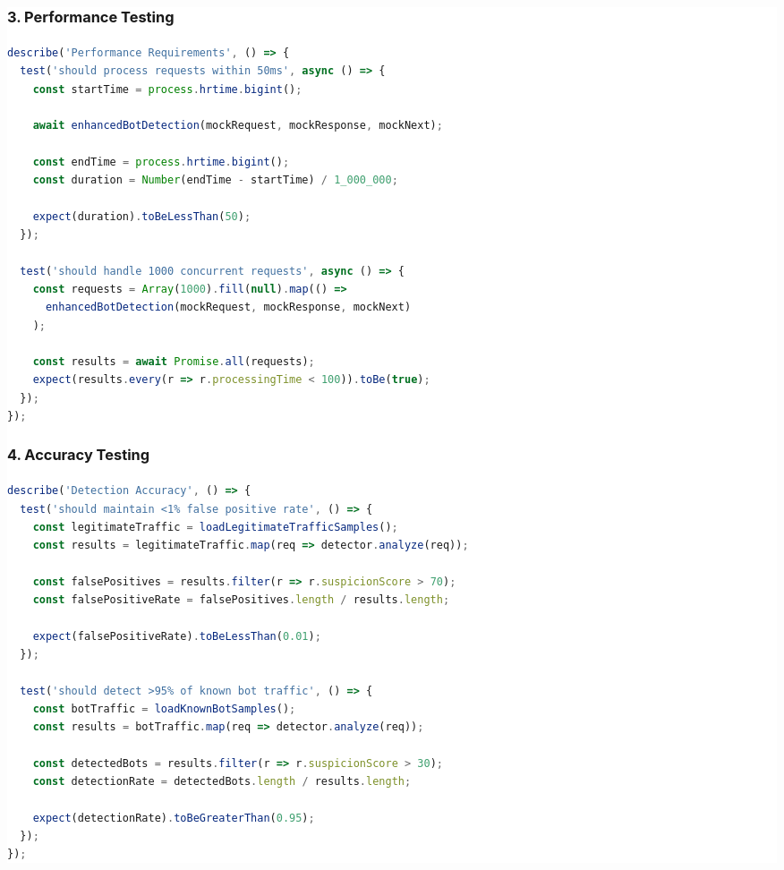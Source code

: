 ### 3. Performance Testing

```typescript
describe('Performance Requirements', () => {
  test('should process requests within 50ms', async () => {
    const startTime = process.hrtime.bigint();
    
    await enhancedBotDetection(mockRequest, mockResponse, mockNext);
    
    const endTime = process.hrtime.bigint();
    const duration = Number(endTime - startTime) / 1_000_000;
    
    expect(duration).toBeLessThan(50);
  });
  
  test('should handle 1000 concurrent requests', async () => {
    const requests = Array(1000).fill(null).map(() => 
      enhancedBotDetection(mockRequest, mockResponse, mockNext)
    );
    
    const results = await Promise.all(requests);
    expect(results.every(r => r.processingTime < 100)).toBe(true);
  });
});
```

### 4. Accuracy Testing

```typescript
describe('Detection Accuracy', () => {
  test('should maintain <1% false positive rate', () => {
    const legitimateTraffic = loadLegitimateTrafficSamples();
    const results = legitimateTraffic.map(req => detector.analyze(req));
    
    const falsePositives = results.filter(r => r.suspicionScore > 70);
    const falsePositiveRate = falsePositives.length / results.length;
    
    expect(falsePositiveRate).toBeLessThan(0.01);
  });
  
  test('should detect >95% of known bot traffic', () => {
    const botTraffic = loadKnownBotSamples();
    const results = botTraffic.map(req => detector.analyze(req));
    
    const detectedBots = results.filter(r => r.suspicionScore > 30);
    const detectionRate = detectedBots.length / results.length;
    
    expect(detectionRate).toBeGreaterThan(0.95);
  });
});
```
